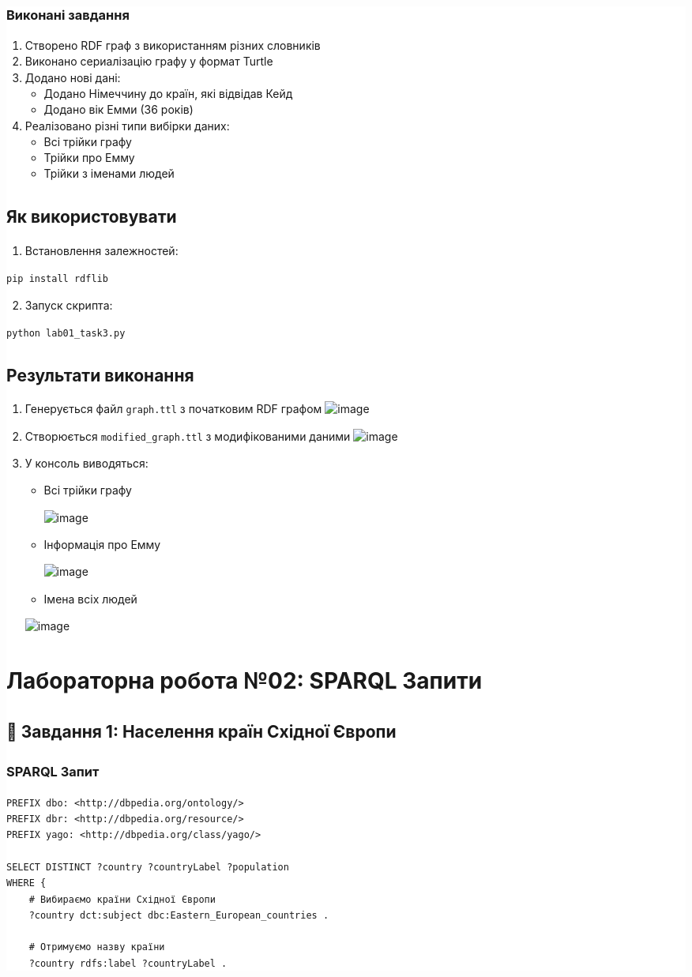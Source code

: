 ### Виконані завдання
1. Створено RDF граф з використанням різних словників
2. Виконано сериалізацію графу у формат Turtle
3. Додано нові дані:
   - Додано Німеччину до країн, які відвідав Кейд
   - Додано вік Емми (36 років)
4. Реалізовано різні типи вибірки даних:
   - Всі трійки графу
   - Трійки про Емму
   - Трійки з іменами людей

## Як використовувати

1. Встановлення залежностей:
```bash
pip install rdflib
```

2. Запуск скрипта:
```bash
python lab01_task3.py
```

## Результати виконання
1. Генерується файл `graph.ttl` з початковим RDF графом
   ![image](https://github.com/user-attachments/assets/652a9c60-70a2-4425-b650-93aa23f93603)

3. Створюється `modified_graph.ttl` з модифікованими даними
  ![image](https://github.com/user-attachments/assets/46645119-1e38-4c3b-9a2c-1ed345e42bdc)


5. У консоль виводяться:
   - Всі трійки графу
     
     ![image](https://github.com/user-attachments/assets/a4aa8d7b-9e12-4cd6-9f82-53152667f93a)

   - Інформація про Емму
     
     ![image](https://github.com/user-attachments/assets/530e1d37-6019-4081-be14-b917d01f2dd0)

   - Імена всіх людей
     
    ![image](https://github.com/user-attachments/assets/cb10e308-3403-4635-a1e3-ed7d1634098c)


# Лабораторна робота №02: SPARQL Запити

## 🧩 Завдання 1: Населення країн Східної Європи

### SPARQL Запит
```sparql
PREFIX dbo: <http://dbpedia.org/ontology/>
PREFIX dbr: <http://dbpedia.org/resource/>
PREFIX yago: <http://dbpedia.org/class/yago/>

SELECT DISTINCT ?country ?countryLabel ?population
WHERE {
    # Вибираємо країни Східної Європи
    ?country dct:subject dbc:Eastern_European_countries .
    
    # Отримуємо назву країни
    ?country rdfs:label ?countryLabel .
```